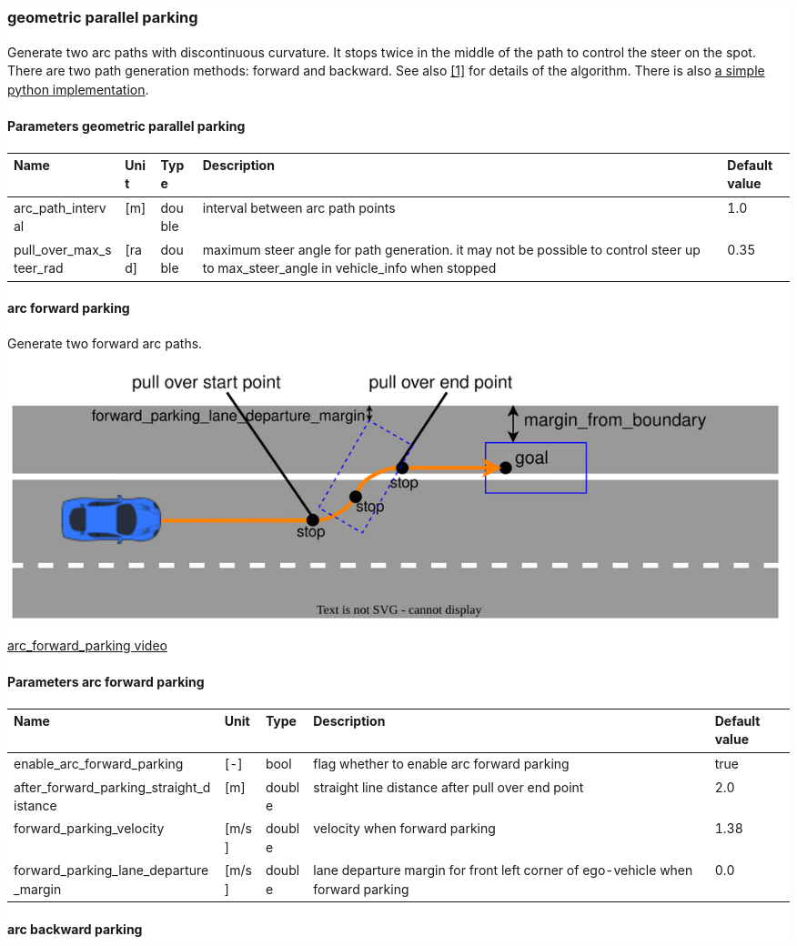 ### **geometric parallel parking**

Generate two arc paths with discontinuous curvature. It stops twice in the middle of the path to control the steer on the spot. There are two path generation methods: forward and backward.
See also [[1]](https://www.sciencedirect.com/science/article/pii/S1474667015347431) for details of the algorithm. There is also [a simple python implementation](https://github.com/kosuke55/geometric-parallel-parking).

#### Parameters geometric parallel parking

| Name                    | Unit  | Type   | Description                                                                                                                         | Default value |
| :---------------------- | :---- | :----- | :---------------------------------------------------------------------------------------------------------------------------------- | :------------ |
| arc_path_interval       | [m]   | double | interval between arc path points                                                                                                    | 1.0           |
| pull_over_max_steer_rad | [rad] | double | maximum steer angle for path generation. it may not be possible to control steer up to max_steer_angle in vehicle_info when stopped | 0.35          |

#### arc forward parking

Generate two forward arc paths.

![arc_forward_parking](./images/arc_forward_parking.drawio.svg)

[arc_forward_parking video](https://user-images.githubusercontent.com/39142679/178034128-4754c401-8aff-4745-b69a-4a69ca29ce4b.mp4)

#### Parameters arc forward parking

| Name                                    | Unit  | Type   | Description                                                                     | Default value |
| :-------------------------------------- | :---- | :----- | :------------------------------------------------------------------------------ | :------------ |
| enable_arc_forward_parking              | [-]   | bool   | flag whether to enable arc forward parking                                      | true          |
| after_forward_parking_straight_distance | [m]   | double | straight line distance after pull over end point                                | 2.0           |
| forward_parking_velocity                | [m/s] | double | velocity when forward parking                                                   | 1.38          |
| forward_parking_lane_departure_margin   | [m/s] | double | lane departure margin for front left corner of ego-vehicle when forward parking | 0.0           |

#### arc backward parking

